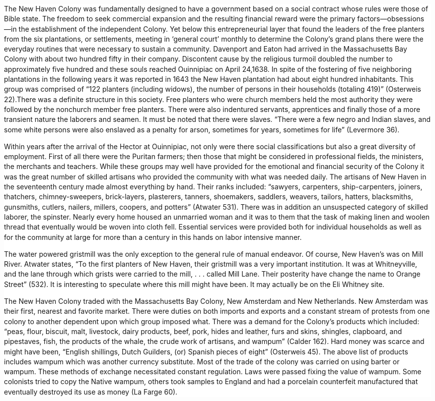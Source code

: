 The New Haven Colony was fundamentally designed to have a government based on a social contract whose rules were those of Bible state. The freedom to seek commercial expansion and the resulting financial reward were the primary factors—obsessions—in the establishment of the independent Colony. Yet below this entrepreneurial layer that found the leaders of the free planters from the six plantations, or settlements, meeting in ‘general court’ monthly to determine the Colony’s grand plans there were the everyday routines that were necessary to sustain a community. Davenport and Eaton had arrived in the Massachusetts Bay Colony with about two hundred fifty in their company. Discontent cause by the religious turmoil doubled the number to approximately five hundred and these souls reached Ouinnipiac on April 24,1638. In spite of the fostering of five neighboring plantations in the following years it was reported in 1643 the New Haven plantation had about eight hundred inhabitants. This group was comprised of “122 planters (including widows), the number of persons in their households (totaling 419)” (Osterweis 22).There was a definite structure in this society. Free planters who were church members held the most authority they were followed by the nonchurch member free planters. There were also indentured servants, apprentices and finally those of a more transient nature the laborers and seamen. It must be noted that there were slaves. “There were a few negro and Indian slaves, and some white persons were also enslaved as a penalty for arson, sometimes for years, sometimes for life” (Levermore 36).
<p>
Within years after the arrival of the Hector at Ouinnipiac, not only were there social classifications but also a great diversity of employment. First of all there were the Puritan farmers; then those that might be considered in professional fields, the ministers, the merchants and teachers. While these groups may well have provided for the emotional and financial security of the Colony it was the great number of skilled artisans who provided the community with what was needed daily. The artisans of New Haven in the seventeenth century made almost everything by hand. Their ranks included: “sawyers, carpenters, ship-carpenters, joiners, thatchers, chimney-sweepers, brick-layers, plasterers, tanners, shoemakers, saddlers, weavers, tailors, hatters, blacksmiths, gunsmiths, cutlers, nailers, millers, coopers, and potters” (Atwater 531). There was in addition an unsuspected category of skilled laborer, the spinster. Nearly every home housed an unmarried woman and it was to them that the task of making linen and woolen thread that eventually would be woven into cloth fell. Essential services were provided both for individual households as well as for the community at large for more than a century in this hands on labor intensive manner.
</p>
<p>
The water powered gristmill was the only exception to the general rule of manual endeavor. Of course, New Haven’s was on Mill River. Atwater states, “To the first planters of New Haven, their gristmill was a very important institution. It was at Whitneyville, and the lane through which grists were carried to the mill, . . . called Mill Lane. Their posterity have change the name to Orange Street” (532). It is interesting to speculate where this mill might have been. It may actually be on the Eli Whitney site.
</p>
<p>
The New Haven Colony traded with the Massachusetts Bay Colony, New Amsterdam and New Netherlands. New Amsterdam was their first, nearest and favorite market. There were duties on both imports and exports and a constant stream of protests from one colony to another dependent upon which group imposed what. There was a demand for the Colony’s products which included: “peas, flour, biscuit, malt, livestock, dairy products, beef, pork, hides and leather, furs and skins, shingles, clapboard, and pipestaves, fish, the products of the whale, the crude work of artisans, and wampum” (Calder 162). Hard money was scarce and might have been, “English shillings, Dutch Guilders, (or) Spanish pieces of eight” (Osterweis 45). The above list of products includes wampum which was another currency substitute. Most of the trade of the colony was carried on using barter or wampum. These methods of exchange necessitated constant regulation. Laws were passed fixing the value of wampum. Some colonists tried to copy the Native wampum, others took samples to England and had a porcelain counterfeit manufactured that eventually destroyed its use as money (La Farge 60).
</p>
<p>